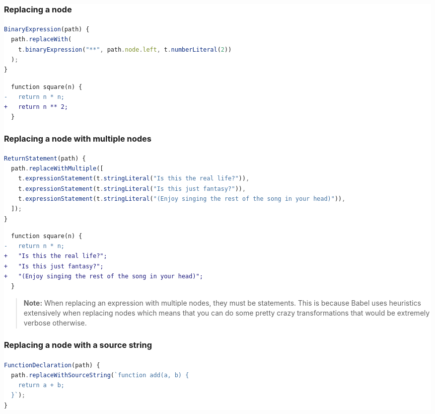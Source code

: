### <a id="toc-replacing-a-node"></a>Replacing a node

```js
BinaryExpression(path) {
  path.replaceWith(
    t.binaryExpression("**", path.node.left, t.numberLiteral(2))
  );
}
```

```diff
  function square(n) {
-   return n * n;
+   return n ** 2;
  }
```

### <a id="toc-replacing-a-node-with-multiple-nodes"></a>Replacing a node with multiple nodes

```js
ReturnStatement(path) {
  path.replaceWithMultiple([
    t.expressionStatement(t.stringLiteral("Is this the real life?")),
    t.expressionStatement(t.stringLiteral("Is this just fantasy?")),
    t.expressionStatement(t.stringLiteral("(Enjoy singing the rest of the song in your head)")),
  ]);
}
```

```diff
  function square(n) {
-   return n * n;
+   "Is this the real life?";
+   "Is this just fantasy?";
+   "(Enjoy singing the rest of the song in your head)";
  }
```

> **Note:** When replacing an expression with multiple nodes, they must be
> statements. This is because Babel uses heuristics extensively when replacing
> nodes which means that you can do some pretty crazy transformations that would
> be extremely verbose otherwise.

### <a id="toc-replacing-a-node-with-a-source-string"></a>Replacing a node with a source string

```js
FunctionDeclaration(path) {
  path.replaceWithSourceString(`function add(a, b) {
    return a + b;
  }`);
}
```
